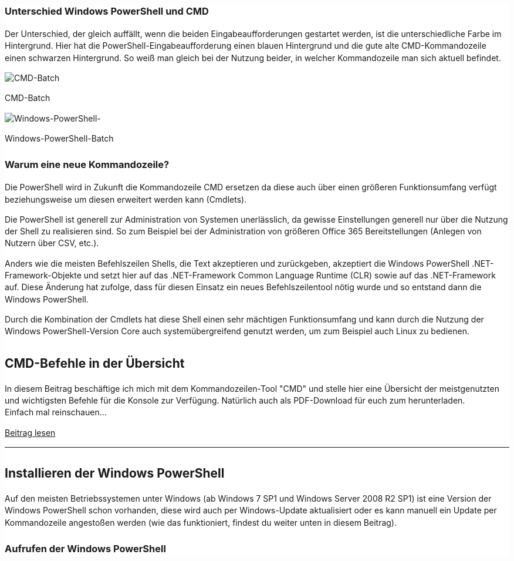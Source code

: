 ### Unterschied Windows PowerShell und CMD

Der Unterschied, der gleich auffällt, wenn die beiden Eingabeaufforderungen gestartet werden, ist die unterschiedliche Farbe im Hintergrund. Hier hat die PowerShell-Eingabeaufforderung einen blauen Hintergrund und die gute alte CMD-Kommandozeile einen schwarzen Hintergrund. So weiß man gleich bei der Nutzung beider, in welcher Kommandozeile man sich aktuell befindet. 


![CMD-Batch](/images/posts/windows/CMD-Batch.jpg)
  
CMD-Batch
  
![Windows-PowerShell-](/images/posts/windows/Windows-PowerShell-Batch.jpg)
  
Windows-PowerShell-Batch
  

### Warum eine neue Kommandozeile?

Die PowerShell wird in Zukunft die Kommandozeile CMD ersetzen da diese auch über einen größeren Funktionsumfang verfügt beziehungsweise um diesen erweitert werden kann (Cmdlets). 

Die PowerShell ist generell zur Administration von Systemen unerlässlich, da gewisse Einstellungen generell nur über die Nutzung der Shell zu realisieren sind. So zum Beispiel bei der Administration von größeren Office 365 Bereitstellungen (Anlegen von Nutzern über CSV, etc.). 

Anders wie die meisten Befehlszeilen Shells, die Text akzeptieren und zurückgeben, akzeptiert die Windows PowerShell .NET-Framework-Objekte und setzt hier auf das .NET-Framework Common Language Runtime (CLR) sowie auf das .NET-Framework auf. Diese Änderung hat zufolge, dass für diesen Einsatz ein neues Befehlszeilentool nötig wurde und so entstand dann die Windows PowerShell. 

Durch die Kombination der Cmdlets hat diese Shell einen sehr mächtigen Funktionsumfang und kann durch die Nutzung der Windows PowerShell-Version Core auch systemübergreifend genutzt werden, um zum Beispiel auch Linux zu bedienen. 


## CMD-Befehle in der Übersicht

In diesem Beitrag beschäftige ich mich mit dem Kommandozeilen-Tool "CMD" und stelle hier eine Übersicht der meistgenutzten und wichtigsten Befehle für die Konsole zur Verfügung. Natürlich auch als PDF-Download für euch zum herunterladen.  
Einfach mal reinschauen...

[Beitrag lesen](/posts/windows/cmd-befehle-im-ueberblick/)

* * *

## Installieren der Windows PowerShell

Auf den meisten Betriebssystemen unter Windows (ab Windows 7 SP1 und Windows Server 2008 R2 SP1) ist eine Version der Windows PowerShell schon vorhanden, diese wird auch per Windows-Update aktualisiert oder es kann manuell ein Update per Kommandozeile angestoßen werden (wie das funktioniert, findest du weiter unten in diesem Beitrag).

### Aufrufen der Windows PowerShell
